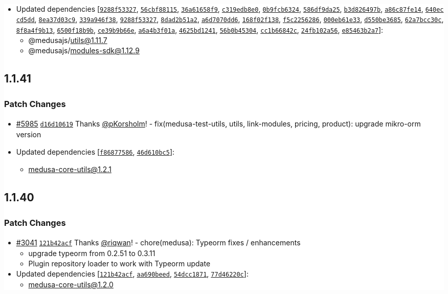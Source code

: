 - Updated dependencies [[`9288f53327`](https://github.com/medusajs/medusa/commit/9288f53327b8ce617af92ed8d14d9459cbfeb13c), [`56cbf88115`](https://github.com/medusajs/medusa/commit/56cbf88115994adea7037c3f2814f0c96af3cfc0), [`36a61658f9`](https://github.com/medusajs/medusa/commit/36a61658f969a7b19c84a1e621ad1464927cafb1), [`c319edb8e0`](https://github.com/medusajs/medusa/commit/c319edb8e0ecd13d086652147667916e5abab2d8), [`0b9fcb6324`](https://github.com/medusajs/medusa/commit/0b9fcb6324eee9f2556c7e6317775fae93b12a47), [`586df9da25`](https://github.com/medusajs/medusa/commit/586df9da250e492442769f5bac2f8b3de1d46f05), [`b3d826497b`](https://github.com/medusajs/medusa/commit/b3d826497b3dae5e1b26b7924706c24fd5e87ca5), [`a86c87fe14`](https://github.com/medusajs/medusa/commit/a86c87fe1442afce9285e39255914e01012b4449), [`640eccd5dd`](https://github.com/medusajs/medusa/commit/640eccd5ddbb163e0f987ce6c772f1129c2e2632), [`8ea37d03c9`](https://github.com/medusajs/medusa/commit/8ea37d03c914a5004a3e42770668b2d1f7f8f564), [`339a946f38`](https://github.com/medusajs/medusa/commit/339a946f389033c21e05338f9dbf07d88e140533), [`9288f53327`](https://github.com/medusajs/medusa/commit/9288f53327b8ce617af92ed8d14d9459cbfeb13c), [`8dad2b51a2`](https://github.com/medusajs/medusa/commit/8dad2b51a26c4c3c14a6c95f70424c8bef2ad63e), [`a6d7070dd6`](https://github.com/medusajs/medusa/commit/a6d7070dd669c21ea19d70434d42c2f8167dc309), [`168f02f138`](https://github.com/medusajs/medusa/commit/168f02f138ad101e1013f2c8c3f8dc19de12accf), [`f5c2256286`](https://github.com/medusajs/medusa/commit/f5c22562867f412040f8bc6c55ab5de3a3735e62), [`000eb61e33`](https://github.com/medusajs/medusa/commit/000eb61e33e0302db95ee6ad1656ea9b430ed471), [`d550be3685`](https://github.com/medusajs/medusa/commit/d550be3685423218d47a20c57a5e06758f4a961a), [`62a7bcc30c`](https://github.com/medusajs/medusa/commit/62a7bcc30cbc7b234b2b51d7858439951a84edeb), [`8f8a4f9b13`](https://github.com/medusajs/medusa/commit/8f8a4f9b1353087d98f6cc75346d43a7f49901a8), [`6500f18b9b`](https://github.com/medusajs/medusa/commit/6500f18b9b80c5c9c473489e7e740d55dca74303), [`ce39b9b66e`](https://github.com/medusajs/medusa/commit/ce39b9b66e8c277ec0691ea6d0a950003be09cc1), [`a6a4b3f01a`](https://github.com/medusajs/medusa/commit/a6a4b3f01a6d2bd97b1580c59134279a1b033a5d), [`4625bd1241`](https://github.com/medusajs/medusa/commit/4625bd12416275b09c22cde4a09cb0f68df5d7c1), [`56b0b45304`](https://github.com/medusajs/medusa/commit/56b0b4530401a6ec5aa155874d371e45bb388fe2), [`cc1b66842c`](https://github.com/medusajs/medusa/commit/cc1b66842cbb37c6eab84e2d8b74844c214f38d7), [`24fb102a56`](https://github.com/medusajs/medusa/commit/24fb102a564b1253d1f8b039bb1e435cc5312fbb), [`e85463b2a7`](https://github.com/medusajs/medusa/commit/e85463b2a717751de2e21c39a4c745449b31affe)]:
  - @medusajs/utils@1.11.7
  - @medusajs/modules-sdk@1.12.9

## 1.1.41

### Patch Changes

- [#5985](https://github.com/medusajs/medusa/pull/5985) [`d16d10619`](https://github.com/medusajs/medusa/commit/d16d10619dfbd3966a4709753de3d8cc37c6f2eb) Thanks [@pKorsholm](https://github.com/pKorsholm)! - fix(medusa-test-utils, utils, link-modules, pricing, product): upgrade mikro-orm version

- Updated dependencies [[`f86877586`](https://github.com/medusajs/medusa/commit/f86877586147ecedbf7f56a1c57f37ef0c33286c), [`46d610bc5`](https://github.com/medusajs/medusa/commit/46d610bc555797df2ae81eb89b18faf1411b33b8)]:
  - medusa-core-utils@1.2.1

## 1.1.40

### Patch Changes

- [#3041](https://github.com/medusajs/medusa/pull/3041) [`121b42acf`](https://github.com/medusajs/medusa/commit/121b42acfe98c12dd593f9b1f2072ff0f3b61724) Thanks [@riqwan](https://github.com/riqwan)! - chore(medusa): Typeorm fixes / enhancements
  - upgrade typeorm from 0.2.51 to 0.3.11
  - Plugin repository loader to work with Typeorm update
- Updated dependencies [[`121b42acf`](https://github.com/medusajs/medusa/commit/121b42acfe98c12dd593f9b1f2072ff0f3b61724), [`aa690beed`](https://github.com/medusajs/medusa/commit/aa690beed775646cbc86b445fb5dc90dcac087d5), [`54dcc1871`](https://github.com/medusajs/medusa/commit/54dcc1871c8f28bea962dbb9df6e79b038d56449), [`77d46220c`](https://github.com/medusajs/medusa/commit/77d46220c23bfe19e575cbc445874eb6c22f3c73)]:
  - medusa-core-utils@1.2.0
